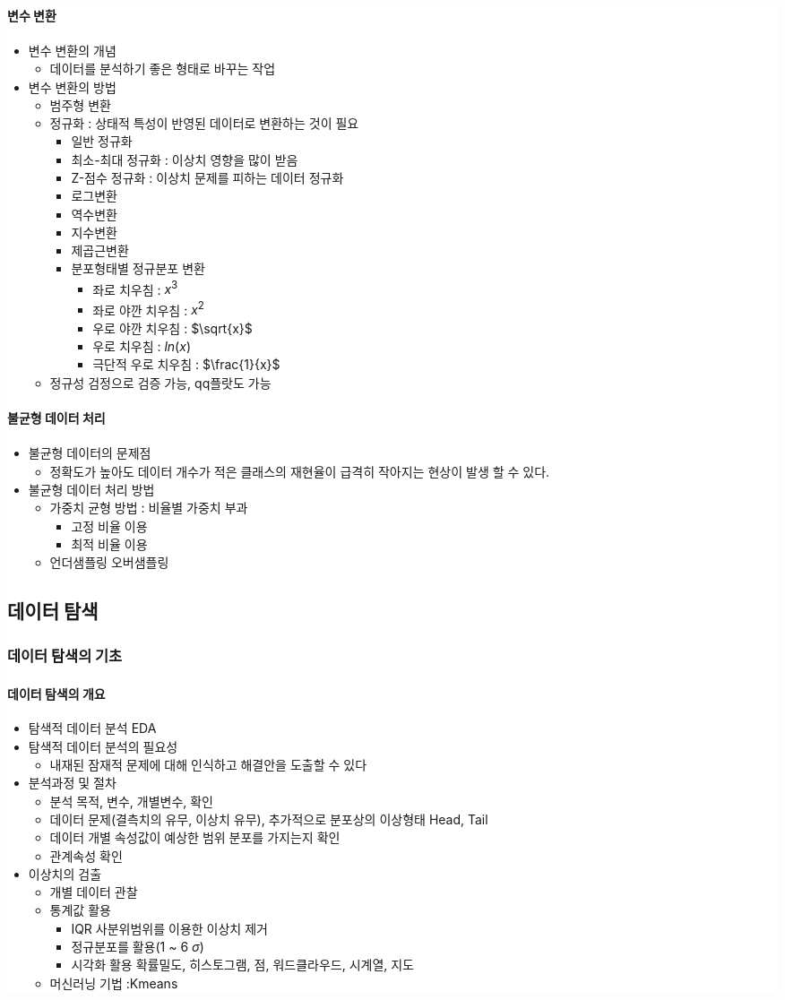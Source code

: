 #### 변수 변환

- 변수 변환의 개념
  - 데이터를 분석하기 좋은 형태로 바꾸는 작업
- 변수 변환의 방법
  - 범주형 변환
  - 정규화 : 상태적 특성이 반영된 데이터로 변환하는 것이 필요
    - 일반 정규화
    - 최소-최대 정규화 : 이상치 영향을 많이 받음
    - Z-점수 정규화 : 이상치 문제를 피하는 데이터 정규화
    - 로그변환
    - 역수변환
    - 지수변환
    - 제곱근변환
    - 분포형태별 정규분포 변환
      - 좌로 치우침 : $x^3$
      - 좌로 야깐 치우침 : $x^2$
      - 우로 야깐 치우침 : $\sqrt{x}$
      - 우로 치우침 : $ln(x)$
      - 극단적 우로 치우침 : $\frac{1}{x}$
  - 정규성 검정으로 검증 가능, qq플랏도 가능

#### 불균형 데이터 처리

- 불균형 데이터의 문제점
  - 정확도가 높아도 데이터 개수가 적은 클래스의 재현율이 급격히 작아지는 현상이 발생 할 수 있다.
- 불균형 데이터 처리 방법
  - 가중치 균형 방법 : 비율별 가중치 부과
    - 고정 비율 이용
    - 최적 비율 이용
  - 언더샘플링 오버샘플링

## 데이터 탐색

### 데이터 탐색의 기초

#### 데이터 탐색의 개요

- 탐색적 데이터 분석 EDA
- 탐색적 데이터 분석의 필요성
  - 내재된 잠재적 문제에 대해 인식하고 해결안을 도출할 수 있다
- 분석과정 및 절차
  - 분석 목적, 변수, 개별변수, 확인
  - 데이터 문제(결측치의 유무, 이상치 유무), 추가적으로 분포상의 이상형태 Head, Tail
  - 데이터 개별 속성값이 예상한 범위 분포를 가지는지 확인
  - 관계속성 확인
- 이상치의 검출
  - 개별 데이터 관찰
  - 통계값 활용
    - IQR 사분위범위를 이용한 이상치 제거
    - 정규분포를 활용(1 ~ 6 $\sigma$)
    - 시각화 활용 확률밀도, 히스토그램, 점, 워드클라우드, 시계열, 지도
  - 머신러닝 기법 :Kmeans
